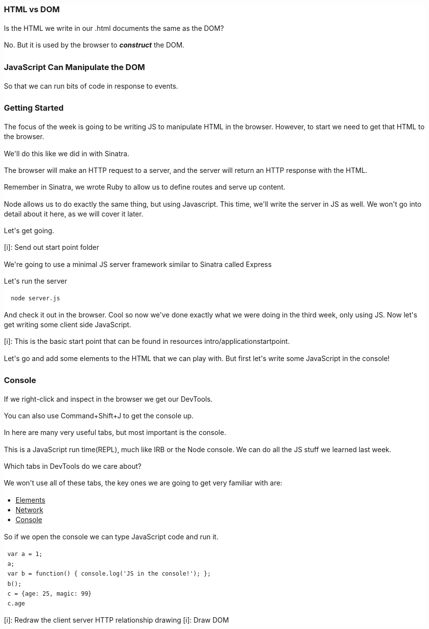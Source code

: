 ### HTML vs DOM
Is the HTML we write in our .html documents the same as the DOM?

No. But it is used by the browser to ***construct*** the DOM.

### JavaScript Can Manipulate the DOM
So that we can run bits of code in response to events.

### Getting Started
The focus of the week is going to be writing JS to manipulate HTML in the browser. However, to start we need to get that HTML to the browser. 

We'll do this like we did in with Sinatra.  

The browser will make an HTTP request to a server, and the server will return an HTTP response with the HTML. 

Remember in Sinatra, we wrote Ruby to allow us to define routes and serve up content. 

Node allows us to do exactly the same thing, but using Javascript. This time, we'll write the server in JS as well. We won't go into detail about it here, as we will cover it later.   

Let's get going.

[i]: Send out start point folder

We're going to use a minimal JS server framework similar to Sinatra called Express

Let's run the server
```
  node server.js
```
And check it out in the browser.  Cool so now we've done exactly what we were doing in the third week, only using JS.  Now let's get writing some client side JavaScript.

[i]: This is the basic start point that can be found in resources intro/applicationstartpoint.

Let's go and add some elements to the HTML that we can play with. But first let's write some JavaScript in the console!

### Console
If we right-click and inspect in the browser we get our DevTools. 

You can also use Command+Shift+J to get the console up.

In here are many very useful tabs, but most important is the console.  

This is a JavaScript run time(REPL), much like IRB or the Node console. We can do all the JS stuff we learned last week.

Which tabs in DevTools do we care about?

We won't use all of these tabs, the key ones we are going to get very familiar with are:

 - [Elements](https://developer.chrome.com/devtools/docs/dom-and-styles)
 - [Network](https://developer.chrome.com/devtools/docs/network)
 - [Console](https://developer.chrome.com/devtools/docs/console)

So if we open the console we can type JavaScript code and run it. 

```
 var a = 1;
 a;
 var b = function() { console.log('JS in the console!'); };
 b();
 c = {age: 25, magic: 99}
 c.age
```


[i]: Redraw the client server HTTP relationship drawing
[i]: Draw DOM